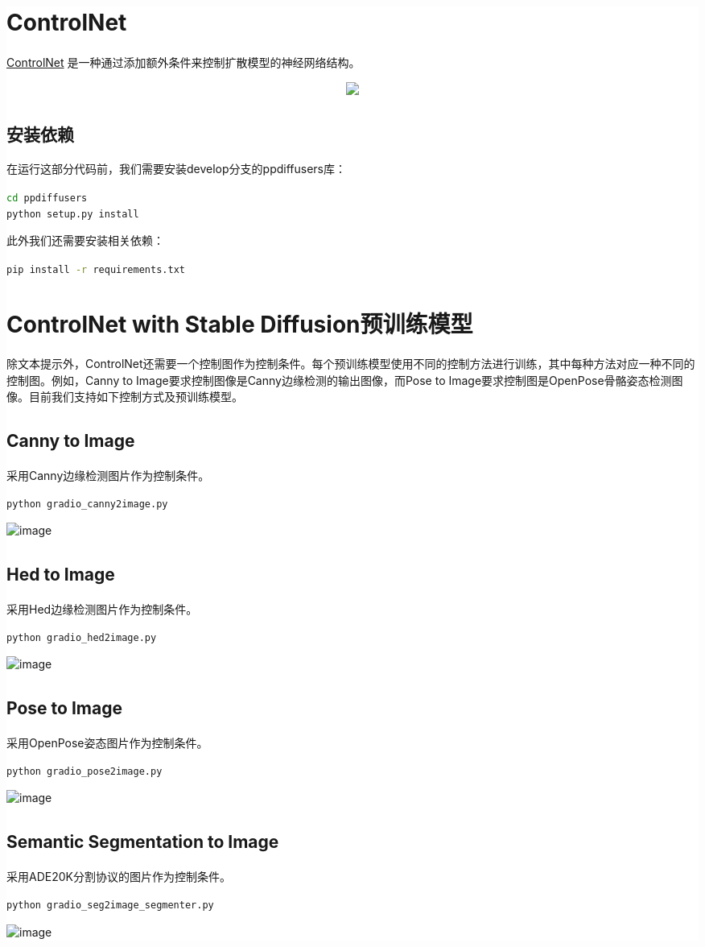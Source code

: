 # ControlNet
[ControlNet](https://arxiv.org/abs/2302.05543) 是一种通过添加额外条件来控制扩散模型的神经网络结构。
<p align="center">
    <img src="https://raw.githubusercontent.com/lllyasviel/ControlNet/main/github_page/he.png">
</p>

## 安装依赖
在运行这部分代码前，我们需要安装develop分支的ppdiffusers库：
```bash
cd ppdiffusers
python setup.py install
```
此外我们还需要安装相关依赖：
```bash
pip install -r requirements.txt
```


# ControlNet with Stable Diffusion预训练模型
除文本提示外，ControlNet还需要一个控制图作为控制条件。每个预训练模型使用不同的控制方法进行训练，其中每种方法对应一种不同的控制图。例如，Canny to Image要求控制图像是Canny边缘检测的输出图像，而Pose to Image要求控制图是OpenPose骨骼姿态检测图像。目前我们支持如下控制方式及预训练模型。
## Canny to Image
采用Canny边缘检测图片作为控制条件。
```
python gradio_canny2image.py
```
![image](https://user-images.githubusercontent.com/20476674/222131385-0dfaa370-fb11-4b2b-9ef5-36143557578b.png)

## Hed to Image
采用Hed边缘检测图片作为控制条件。
```
python gradio_hed2image.py
```
![image](https://user-images.githubusercontent.com/20476674/223642261-d5bdbd83-06f9-459b-8224-486f2235f7a6.png)


## Pose to Image
采用OpenPose姿态图片作为控制条件。
```
python gradio_pose2image.py
```
![image](https://user-images.githubusercontent.com/20476674/222131475-4dc8582a-d2a2-447a-9724-85461de04c26.png)

## Semantic Segmentation to Image
采用ADE20K分割协议的图片作为控制条件。
```
python gradio_seg2image_segmenter.py
```
![image](https://user-images.githubusercontent.com/20476674/222131908-b0c52512-ef42-4e4b-8fde-62c12c600ff2.png)
